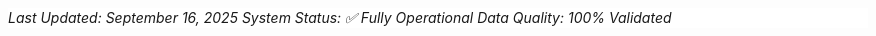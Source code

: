 
*Last Updated: September 16, 2025*
*System Status: ✅ Fully Operational*
*Data Quality: 100% Validated*
